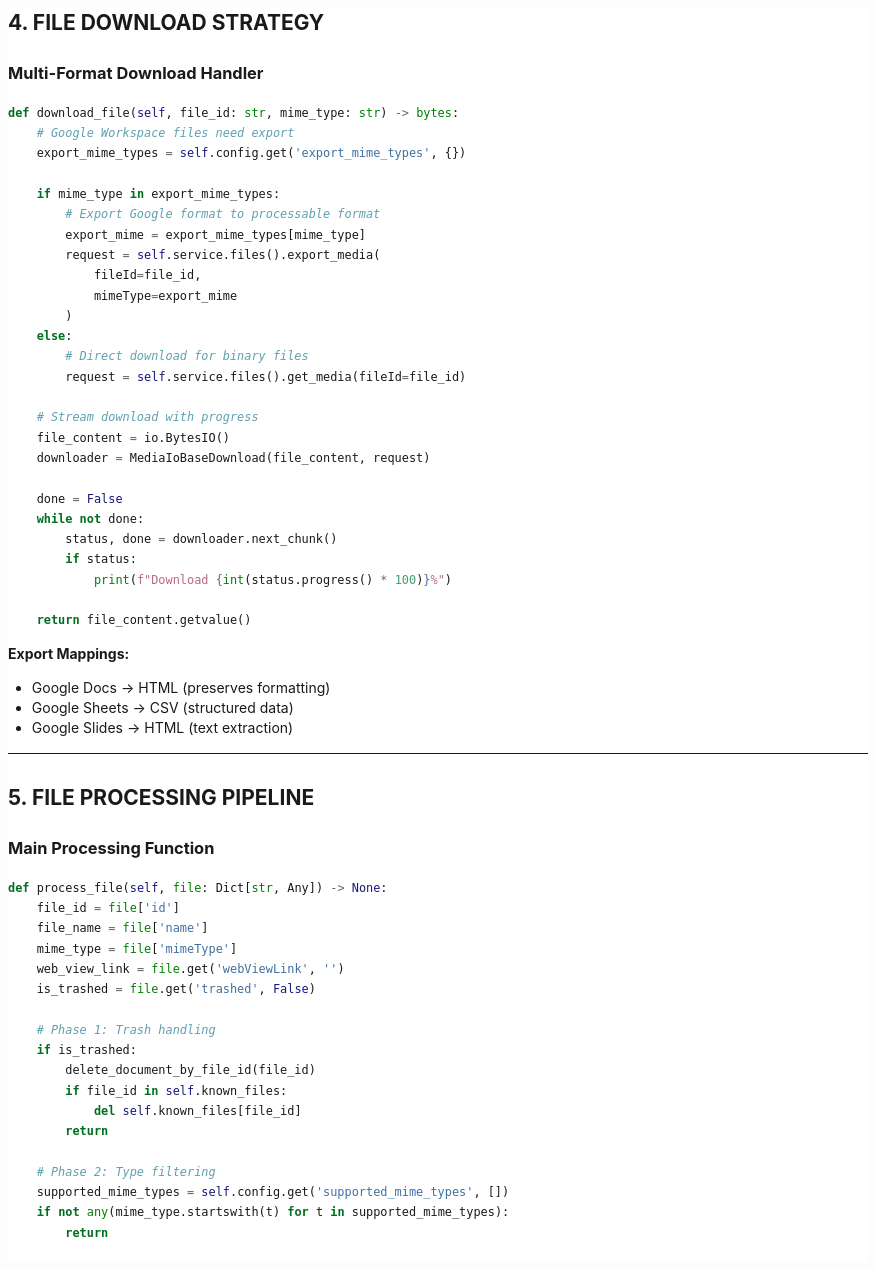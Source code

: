 
## 4. FILE DOWNLOAD STRATEGY

### Multi-Format Download Handler
```python
def download_file(self, file_id: str, mime_type: str) -> bytes:
    # Google Workspace files need export
    export_mime_types = self.config.get('export_mime_types', {})
    
    if mime_type in export_mime_types:
        # Export Google format to processable format
        export_mime = export_mime_types[mime_type]
        request = self.service.files().export_media(
            fileId=file_id,
            mimeType=export_mime
        )
    else:
        # Direct download for binary files
        request = self.service.files().get_media(fileId=file_id)
    
    # Stream download with progress
    file_content = io.BytesIO()
    downloader = MediaIoBaseDownload(file_content, request)
    
    done = False
    while not done:
        status, done = downloader.next_chunk()
        if status:
            print(f"Download {int(status.progress() * 100)}%")
    
    return file_content.getvalue()
```

**Export Mappings:**
- Google Docs → HTML (preserves formatting)
- Google Sheets → CSV (structured data)
- Google Slides → HTML (text extraction)

---

## 5. FILE PROCESSING PIPELINE

### Main Processing Function
```python
def process_file(self, file: Dict[str, Any]) -> None:
    file_id = file['id']
    file_name = file['name']
    mime_type = file['mimeType']
    web_view_link = file.get('webViewLink', '')
    is_trashed = file.get('trashed', False)
    
    # Phase 1: Trash handling
    if is_trashed:
        delete_document_by_file_id(file_id)
        if file_id in self.known_files:
            del self.known_files[file_id]
        return
    
    # Phase 2: Type filtering
    supported_mime_types = self.config.get('supported_mime_types', [])
    if not any(mime_type.startswith(t) for t in supported_mime_types):
        return
    
```